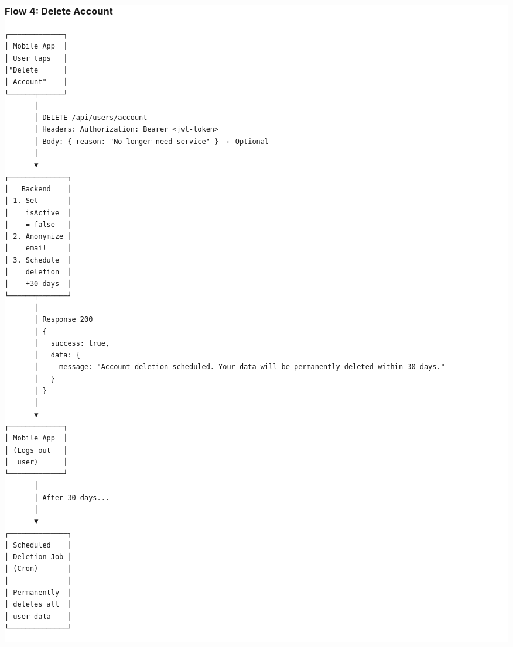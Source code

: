 
### Flow 4: Delete Account

```
┌─────────────┐
│ Mobile App  │
│ User taps   │
│"Delete      │
│ Account"    │
└──────┬──────┘
       │
       │ DELETE /api/users/account
       │ Headers: Authorization: Bearer <jwt-token>
       │ Body: { reason: "No longer need service" }  ← Optional
       │
       ▼
┌──────────────┐
│   Backend    │
│ 1. Set       │
│    isActive  │
│    = false   │
│ 2. Anonymize │
│    email     │
│ 3. Schedule  │
│    deletion  │
│    +30 days  │
└──────┬───────┘
       │
       │ Response 200
       │ {
       │   success: true,
       │   data: {
       │     message: "Account deletion scheduled. Your data will be permanently deleted within 30 days."
       │   }
       │ }
       │
       ▼
┌─────────────┐
│ Mobile App  │
│ (Logs out   │
│  user)      │
└─────────────┘
       │
       │ After 30 days...
       │
       ▼
┌──────────────┐
│ Scheduled    │
│ Deletion Job │
│ (Cron)       │
│              │
│ Permanently  │
│ deletes all  │
│ user data    │
└──────────────┘
```

---